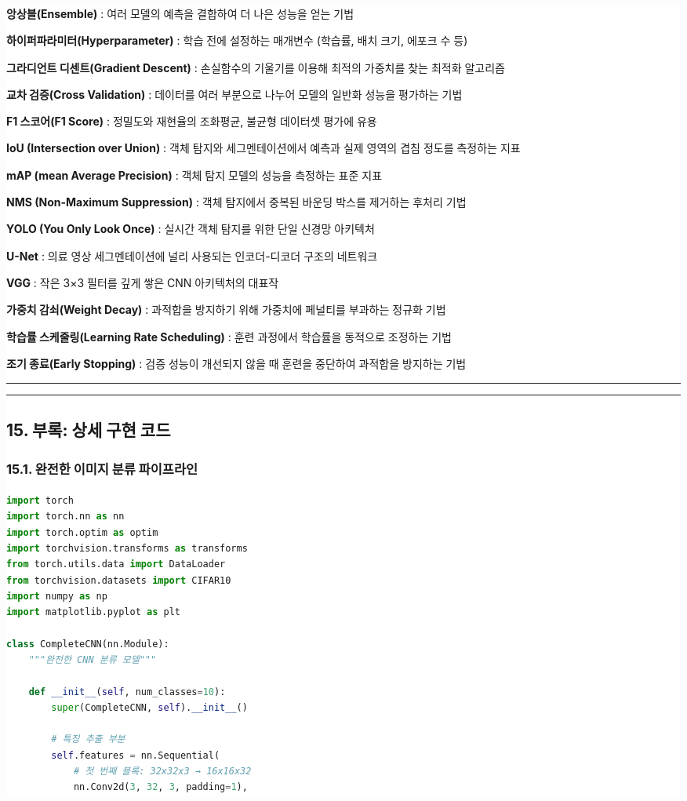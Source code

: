 **앙상블(Ensemble)**
: 여러 모델의 예측을 결합하여 더 나은 성능을 얻는 기법

**하이퍼파라미터(Hyperparameter)**
: 학습 전에 설정하는 매개변수 (학습률, 배치 크기, 에포크 수 등)

**그라디언트 디센트(Gradient Descent)**
: 손실함수의 기울기를 이용해 최적의 가중치를 찾는 최적화 알고리즘

**교차 검증(Cross Validation)**
: 데이터를 여러 부분으로 나누어 모델의 일반화 성능을 평가하는 기법

**F1 스코어(F1 Score)**
: 정밀도와 재현율의 조화평균, 불균형 데이터셋 평가에 유용

**IoU (Intersection over Union)**
: 객체 탐지와 세그멘테이션에서 예측과 실제 영역의 겹침 정도를 측정하는 지표

**mAP (mean Average Precision)**
: 객체 탐지 모델의 성능을 측정하는 표준 지표

**NMS (Non-Maximum Suppression)**
: 객체 탐지에서 중복된 바운딩 박스를 제거하는 후처리 기법

**YOLO (You Only Look Once)**
: 실시간 객체 탐지를 위한 단일 신경망 아키텍처

**U-Net**
: 의료 영상 세그멘테이션에 널리 사용되는 인코더-디코더 구조의 네트워크

**VGG**
: 작은 3×3 필터를 깊게 쌓은 CNN 아키텍처의 대표작

**가중치 감쇠(Weight Decay)**
: 과적합을 방지하기 위해 가중치에 페널티를 부과하는 정규화 기법

**학습률 스케줄링(Learning Rate Scheduling)**
: 훈련 과정에서 학습률을 동적으로 조정하는 기법

**조기 종료(Early Stopping)**
: 검증 성능이 개선되지 않을 때 훈련을 중단하여 과적합을 방지하는 기법

---
---

## 15. 부록: 상세 구현 코드

### 15.1. 완전한 이미지 분류 파이프라인

```python
import torch
import torch.nn as nn
import torch.optim as optim
import torchvision.transforms as transforms
from torch.utils.data import DataLoader
from torchvision.datasets import CIFAR10
import numpy as np
import matplotlib.pyplot as plt

class CompleteCNN(nn.Module):
    """완전한 CNN 분류 모델"""
    
    def __init__(self, num_classes=10):
        super(CompleteCNN, self).__init__()
        
        # 특징 추출 부분
        self.features = nn.Sequential(
            # 첫 번째 블록: 32x32x3 → 16x16x32
            nn.Conv2d(3, 32, 3, padding=1),
```